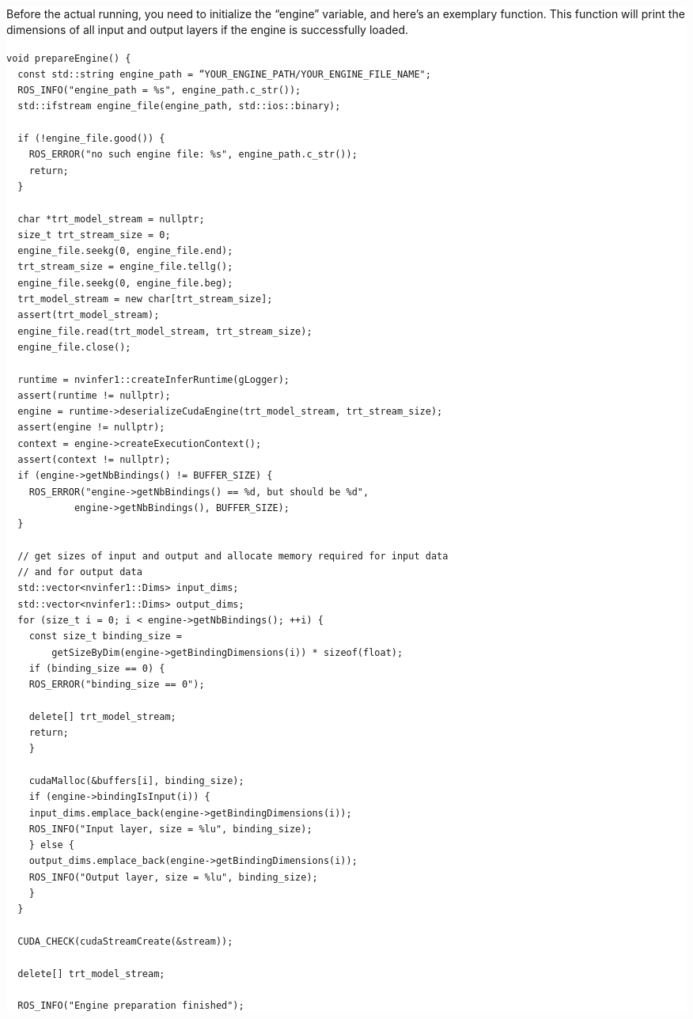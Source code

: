 Before the actual running,  you need to initialize the “engine” variable, and here’s an exemplary function. This function will print the dimensions of all input and output layers if the engine is successfully loaded.
```
void prepareEngine() {
  const std::string engine_path = “YOUR_ENGINE_PATH/YOUR_ENGINE_FILE_NAME";
  ROS_INFO("engine_path = %s", engine_path.c_str());
  std::ifstream engine_file(engine_path, std::ios::binary);

  if (!engine_file.good()) {
	ROS_ERROR("no such engine file: %s", engine_path.c_str());
	return;
  }

  char *trt_model_stream = nullptr;
  size_t trt_stream_size = 0;
  engine_file.seekg(0, engine_file.end);
  trt_stream_size = engine_file.tellg();
  engine_file.seekg(0, engine_file.beg);
  trt_model_stream = new char[trt_stream_size];
  assert(trt_model_stream);
  engine_file.read(trt_model_stream, trt_stream_size);
  engine_file.close();

  runtime = nvinfer1::createInferRuntime(gLogger);
  assert(runtime != nullptr);
  engine = runtime->deserializeCudaEngine(trt_model_stream, trt_stream_size);
  assert(engine != nullptr);
  context = engine->createExecutionContext();
  assert(context != nullptr);
  if (engine->getNbBindings() != BUFFER_SIZE) {
	ROS_ERROR("engine->getNbBindings() == %d, but should be %d",
          	engine->getNbBindings(), BUFFER_SIZE);
  }

  // get sizes of input and output and allocate memory required for input data
  // and for output data
  std::vector<nvinfer1::Dims> input_dims;
  std::vector<nvinfer1::Dims> output_dims;
  for (size_t i = 0; i < engine->getNbBindings(); ++i) {
	const size_t binding_size =
    	getSizeByDim(engine->getBindingDimensions(i)) * sizeof(float);
	if (binding_size == 0) {
  	ROS_ERROR("binding_size == 0");

  	delete[] trt_model_stream;
  	return;
	}

	cudaMalloc(&buffers[i], binding_size);
	if (engine->bindingIsInput(i)) {
  	input_dims.emplace_back(engine->getBindingDimensions(i));
  	ROS_INFO("Input layer, size = %lu", binding_size);
	} else {
  	output_dims.emplace_back(engine->getBindingDimensions(i));
  	ROS_INFO("Output layer, size = %lu", binding_size);
	}
  }

  CUDA_CHECK(cudaStreamCreate(&stream));

  delete[] trt_model_stream;

  ROS_INFO("Engine preparation finished");
```